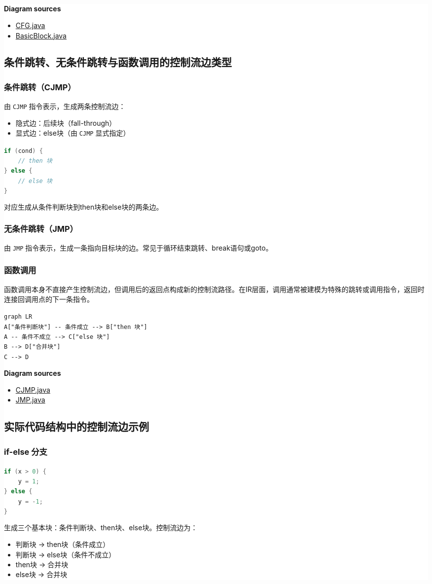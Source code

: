 **Diagram sources**
- [CFG.java](file://ep20/src/main/java/org/teachfx/antlr4/ep20/pass/cfg/CFG.java#L1-L158)
- [BasicBlock.java](file://ep20/src/main/java/org/teachfx/antlr4/ep20/pass/cfg/BasicBlock.java#L1-L130)

## 条件跳转、无条件跳转与函数调用的控制流边类型
### 条件跳转（CJMP）
由 `CJMP` 指令表示，生成两条控制流边：
- 隐式边：后续块（fall-through）
- 显式边：else块（由 `CJMP` 显式指定）

```java
if (cond) {
    // then 块
} else {
    // else 块
}
```
对应生成从条件判断块到then块和else块的两条边。

### 无条件跳转（JMP）
由 `JMP` 指令表示，生成一条指向目标块的边。常见于循环结束跳转、break语句或goto。

### 函数调用
函数调用本身不直接产生控制流边，但调用后的返回点构成新的控制流路径。在IR层面，调用通常被建模为特殊的跳转或调用指令，返回时连接回调用点的下一条指令。

```mermaid
graph LR
A["条件判断块"] -- 条件成立 --> B["then 块"]
A -- 条件不成立 --> C["else 块"]
B --> D["合并块"]
C --> D
```

**Diagram sources**
- [CJMP.java](file://ep20/src/main/java/org/teachfx/antlr4/ep20/ir/stmt/CJMP.java#L1-L60)
- [JMP.java](file://ep20/src/main/java/org/teachfx/antlr4/ep20/ir/stmt/JMP.java#L1-L45)

## 实际代码结构中的控制流边示例
### if-else 分支
```java
if (x > 0) {
    y = 1;
} else {
    y = -1;
}
```
生成三个基本块：条件判断块、then块、else块。控制流边为：
- 判断块 → then块（条件成立）
- 判断块 → else块（条件不成立）
- then块 → 合并块
- else块 → 合并块
